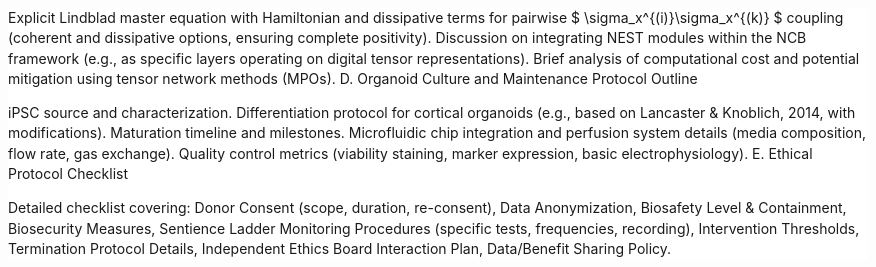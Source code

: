 Explicit Lindblad master equation with Hamiltonian and dissipative terms for pairwise $ \sigma_x^{(i)}\sigma_x^{(k)} $ coupling (coherent and dissipative options, ensuring complete positivity).
Discussion on integrating NEST modules within the NCB framework (e.g., as specific layers operating on digital tensor representations).
Brief analysis of computational cost and potential mitigation using tensor network methods (MPOs).
D. Organoid Culture and Maintenance Protocol Outline

iPSC source and characterization.
Differentiation protocol for cortical organoids (e.g., based on Lancaster & Knoblich, 2014, with modifications).
Maturation timeline and milestones.
Microfluidic chip integration and perfusion system details (media composition, flow rate, gas exchange).
Quality control metrics (viability staining, marker expression, basic electrophysiology).
E. Ethical Protocol Checklist

Detailed checklist covering: Donor Consent (scope, duration, re-consent), Data Anonymization, Biosafety Level & Containment, Biosecurity Measures, Sentience Ladder Monitoring Procedures (specific tests, frequencies, recording), Intervention Thresholds, Termination Protocol Details, Independent Ethics Board Interaction Plan, Data/Benefit Sharing Policy.